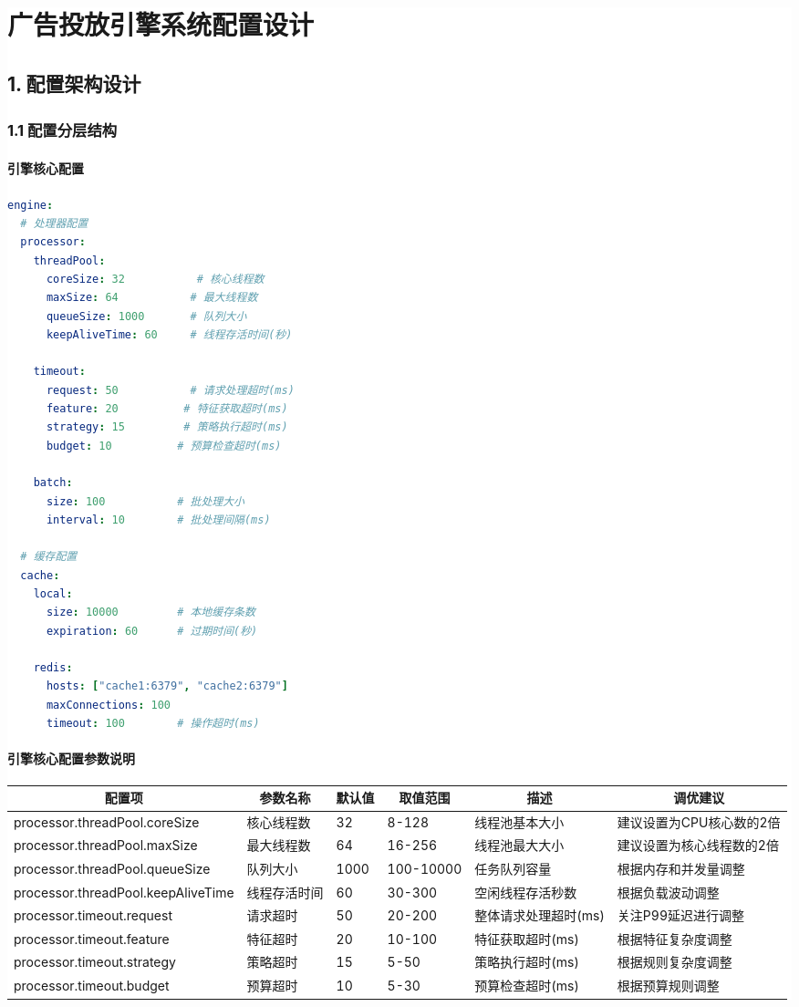 # 广告投放引擎系统配置设计

## 1. 配置架构设计

### 1.1 配置分层结构

#### 引擎核心配置
```yaml
engine:
  # 处理器配置
  processor:
    threadPool:
      coreSize: 32           # 核心线程数
      maxSize: 64           # 最大线程数
      queueSize: 1000       # 队列大小
      keepAliveTime: 60     # 线程存活时间(秒)
    
    timeout:
      request: 50           # 请求处理超时(ms)
      feature: 20          # 特征获取超时(ms)
      strategy: 15         # 策略执行超时(ms)
      budget: 10          # 预算检查超时(ms)
    
    batch:
      size: 100           # 批处理大小
      interval: 10        # 批处理间隔(ms)

  # 缓存配置  
  cache:
    local:
      size: 10000         # 本地缓存条数
      expiration: 60      # 过期时间(秒)
      
    redis:
      hosts: ["cache1:6379", "cache2:6379"]
      maxConnections: 100
      timeout: 100        # 操作超时(ms)
```

#### 引擎核心配置参数说明
| 配置项                             | 参数名称     | 默认值 | 取值范围  | 描述                 | 调优建议                  |
| ---------------------------------- | ------------ | ------ | --------- | -------------------- | ------------------------- |
| processor.threadPool.coreSize      | 核心线程数   | 32     | 8-128     | 线程池基本大小       | 建议设置为CPU核心数的2倍  |
| processor.threadPool.maxSize       | 最大线程数   | 64     | 16-256    | 线程池最大大小       | 建议设置为核心线程数的2倍 |
| processor.threadPool.queueSize     | 队列大小     | 1000   | 100-10000 | 任务队列容量         | 根据内存和并发量调整      |
| processor.threadPool.keepAliveTime | 线程存活时间 | 60     | 30-300    | 空闲线程存活秒数     | 根据负载波动调整          |
| processor.timeout.request          | 请求超时     | 50     | 20-200    | 整体请求处理超时(ms) | 关注P99延迟进行调整       |
| processor.timeout.feature          | 特征超时     | 20     | 10-100    | 特征获取超时(ms)     | 根据特征复杂度调整        |
| processor.timeout.strategy         | 策略超时     | 15     | 5-50      | 策略执行超时(ms)     | 根据规则复杂度调整        |
| processor.timeout.budget           | 预算超时     | 10     | 5-30      | 预算检查超时(ms)     | 根据预算规则调整          |
